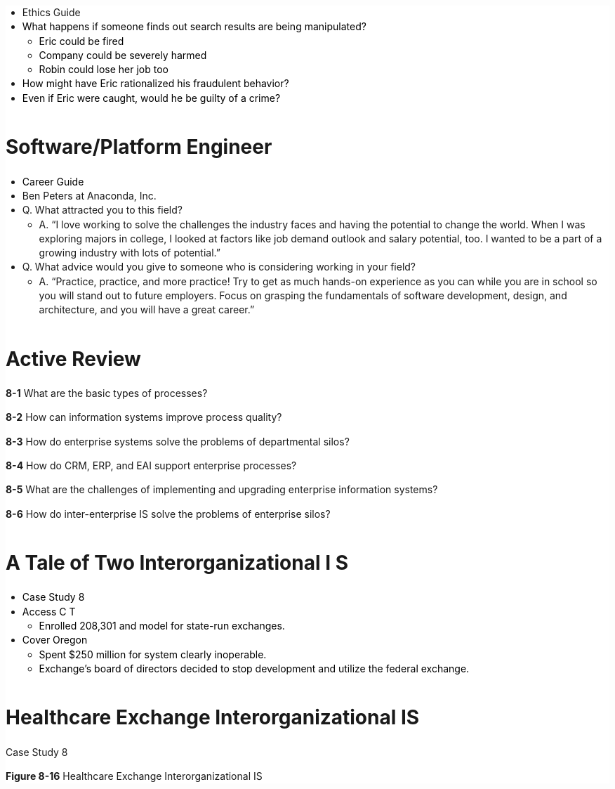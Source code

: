* Ethics Guide
* <span style="color:#000000">What happens if someone finds out search results are being manipulated?</span>
  * <span style="color:#000000">Eric could be fired</span>
  * <span style="color:#000000">Company could be severely harmed</span>
  * <span style="color:#000000">Robin could lose her job too</span>
* <span style="color:#000000">How might have Eric rationalized his fraudulent behavior?</span>
* <span style="color:#000000">Even if Eric were caught\, would he be guilty of a crime?</span>

# Software/Platform Engineer

* <span style="color:#000000">Career Guide</span>
* Ben Peters at Anaconda\, Inc\.
* Q\. What attracted you to this field?
  * A\. “I love working to solve the challenges the industry faces and having the potential to change the world\. When I was exploring majors in college\, I looked at factors like job demand outlook and salary potential\, too\. I wanted to be a part of a growing industry with lots of potential\.”
* Q\. What advice would you give to someone who is considering working in your field?
  * A\. “Practice\, practice\, and more practice\! Try to get as much hands\-on experience as you can while you are in school so you will stand out to future employers\. Focus on grasping the fundamentals of software development\, design\, and architecture\, and you will have a great career\.”

# Active Review

__8\-1__ What are the basic types of processes?

__8\-2__ How can information systems improve process quality?

__8\-3__ How do enterprise systems solve the problems of departmental silos?

__8\-4__ How do CRM\, ERP\, and EAI support enterprise processes?

__8\-5__ What are the challenges of implementing and upgrading enterprise information systems?

__8\-6__ How do inter\-enterprise IS solve the problems of enterprise silos?

# A Tale of Two Interorganizational I S

* <span style="color:#000000">Case Study 8</span>
* <span style="color:#000000">Access C</span>  <span style="color:#000000">T</span>
  * <span style="color:#000000">Enrolled 208\,301 and model for state\-run exchanges\.</span>
* <span style="color:#000000">Cover Oregon</span>
  * <span style="color:#000000">Spent $250 million for system clearly inoperable\.</span>
  * <span style="color:#000000">Exchange’s board of directors decided to stop development and utilize the federal exchange\.</span>

# Healthcare Exchange Interorganizational IS

Case Study 8

__Figure 8\-16__ Healthcare Exchange Interorganizational IS

